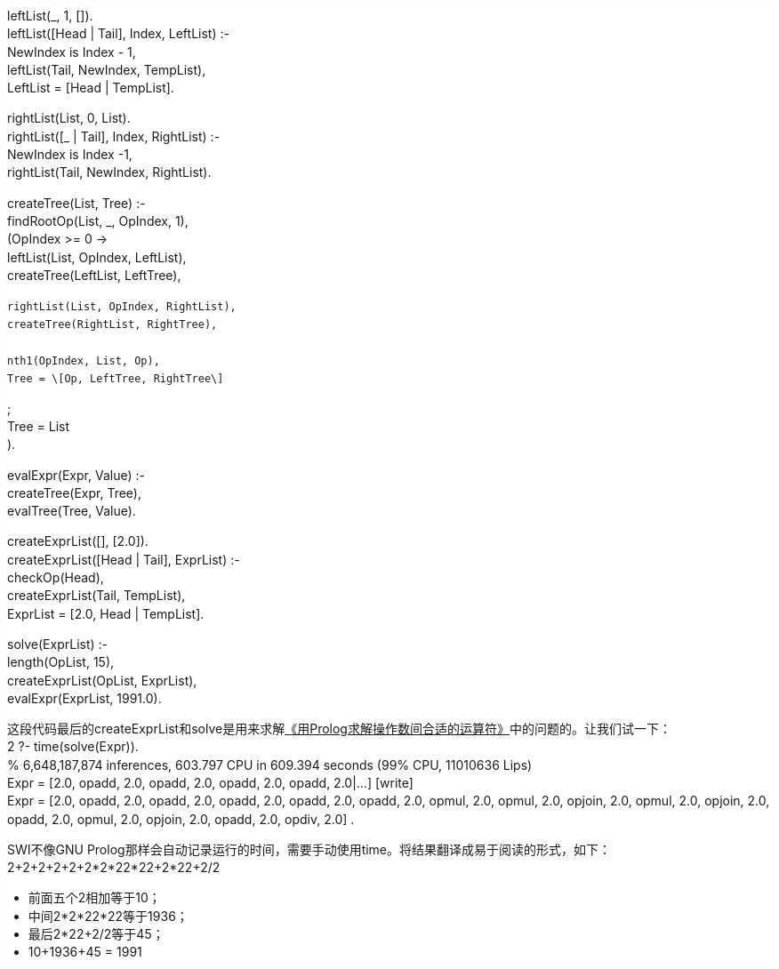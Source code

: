   
leftList(_, 1, \[\]).  
leftList(\[Head | Tail\], Index, LeftList) :-  
  NewIndex is Index - 1,  
  leftList(Tail, NewIndex, TempList),  
  LeftList = \[Head | TempList\].  
  
rightList(List, 0, List).  
rightList(\[_ | Tail\], Index, RightList) :-  
  NewIndex is Index -1,  
  rightList(Tail, NewIndex, RightList).  
  
createTree(List, Tree) :-  
  findRootOp(List, _, OpIndex, 1),  
  (OpIndex >= 0 ->  
    leftList(List, OpIndex, LeftList),  
    createTree(LeftList, LeftTree),  
  
    rightList(List, OpIndex, RightList),  
    createTree(RightList, RightTree),  
  
    nth1(OpIndex, List, Op),  
    Tree = \[Op, LeftTree, RightTree\]  
  ;  
    Tree = List  
  ).  
  
evalExpr(Expr, Value) :-  
  createTree(Expr, Tree),  
  evalTree(Tree, Value).  
  
  
createExprList(\[\], \[2.0\]).  
createExprList(\[Head | Tail\], ExprList) :-  
  checkOp(Head),  
  createExprList(Tail, TempList),  
  ExprList = \[2.0, Head | TempList\].  
  
solve(ExprList) :-  
  length(OpList, 15),  
  createExprList(OpList, ExprList),  
  evalExpr(ExprList, 1991.0).  
  
  
这段代码最后的createExprList和solve是用来求解[《用Prolog求解操作数间合适的运算符》](http://blog.sina.com.cn/s/blog_4513dde60102vs5c.html)中的问题的。让我们试一下：  
2 ?- time(solve(Expr)).  
% 6,648,187,874 inferences, 603.797 CPU in 609.394 seconds (99% CPU, 11010636 Lips)  
Expr = \[2.0, opadd, 2.0, opadd, 2.0, opadd, 2.0, opadd, 2.0|...\] \[write\]  
Expr = \[2.0, opadd, 2.0, opadd, 2.0, opadd, 2.0, opadd, 2.0, opadd, 2.0, opmul, 2.0, opmul, 2.0, opjoin, 2.0, opmul, 2.0, opjoin, 2.0, opadd, 2.0, opmul, 2.0, opjoin, 2.0, opadd, 2.0, opdiv, 2.0\] .  
  
SWI不像GNU Prolog那样会自动记录运行的时间，需要手动使用time。将结果翻译成易于阅读的形式，如下：  
2+2+2+2+2+2\*2\*22\*22+2\*22+2/2  

-   前面五个2相加等于10；
-   中间2\*2\*22*22等于1936；
-   最后2*22+2/2等于45；
-   10+1936+45 = 1991
